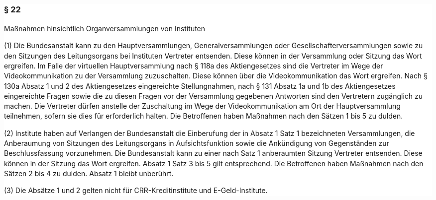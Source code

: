 </div>

</div>

</div>

<span id="BJNR1B60B0024BJNE002300000.html"></span>

### § 22  
Maßnahmen hinsichtlich Organversammlungen von Instituten

<div>

<div class="jnhtml">

<div>

<div class="jurAbsatz">

(1) Die Bundesanstalt kann zu den Hauptversammlungen,
Generalversammlungen oder Gesellschafterversammlungen sowie zu den
Sitzungen des Leitungsorgans bei Instituten Vertreter entsenden. Diese
können in der Versammlung oder Sitzung das Wort ergreifen. Im Falle der
virtuellen Hauptversammlung nach § 118a des Aktiengesetzes sind die
Vertreter im Wege der Videokommunikation zu der Versammlung
zuzuschalten. Diese können über die Videokommunikation das Wort
ergreifen. Nach § 130a Absatz 1 und 2 des Aktiengesetzes eingereichte
Stellungnahmen, nach § 131 Absatz 1a und 1b des Aktiengesetzes
eingereichte Fragen sowie die zu diesen Fragen vor der Versammlung
gegebenen Antworten sind den Vertretern zugänglich zu machen. Die
Vertreter dürfen anstelle der Zuschaltung im Wege der Videokommunikation
am Ort der Hauptversammlung teilnehmen, sofern sie dies für erforderlich
halten. Die Betroffenen haben Maßnahmen nach den Sätzen 1 bis 5 zu
dulden.

</div>

<div class="jurAbsatz">

(2) Institute haben auf Verlangen der Bundesanstalt die Einberufung der
in Absatz 1 Satz 1 bezeichneten Versammlungen, die Anberaumung von
Sitzungen des Leitungsorgans in Aufsichtsfunktion sowie die Ankündigung
von Gegenständen zur Beschlussfassung vorzunehmen. Die Bundesanstalt
kann zu einer nach Satz 1 anberaumten Sitzung Vertreter entsenden. Diese
können in der Sitzung das Wort ergreifen. Absatz 1 Satz 3 bis 5 gilt
entsprechend. Die Betroffenen haben Maßnahmen nach den Sätzen 2 bis 4 zu
dulden. Absatz 1 bleibt unberührt.

</div>

<div class="jurAbsatz">

(3) Die Absätze 1 und 2 gelten nicht für CRR-Kreditinstitute und
E-Geld-Institute.

</div>

</div>

